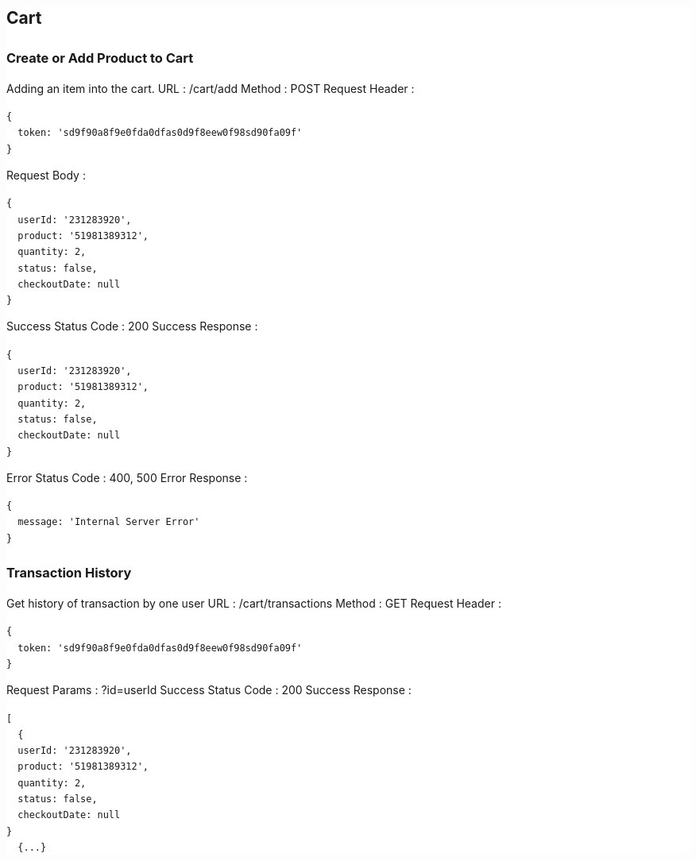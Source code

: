 ## Cart
### Create or Add Product to Cart
Adding an item into the cart.
URL : /cart/add
Method : POST
Request Header : 
```
{
  token: 'sd9f90a8f9e0fda0dfas0d9f8eew0f98sd90fa09f'
}
```
Request Body :
```
{
  userId: '231283920',
  product: '51981389312',
  quantity: 2,
  status: false,
  checkoutDate: null
}
```
Success Status Code : 200
Success Response : 
```
{
  userId: '231283920',
  product: '51981389312',
  quantity: 2,
  status: false,
  checkoutDate: null
}

```
Error Status Code : 400, 500 
Error Response :
```
{
  message: 'Internal Server Error'
}
```

### Transaction History
Get history of transaction by one user
URL : /cart/transactions
Method : GET
Request Header : 
```
{
  token: 'sd9f90a8f9e0fda0dfas0d9f8eew0f98sd90fa09f'
}
```
Request Params : ?id=userId
Success Status Code : 200
Success Response : 
```
[
  {
  userId: '231283920',
  product: '51981389312',
  quantity: 2,
  status: false,
  checkoutDate: null
}
  {...}
```